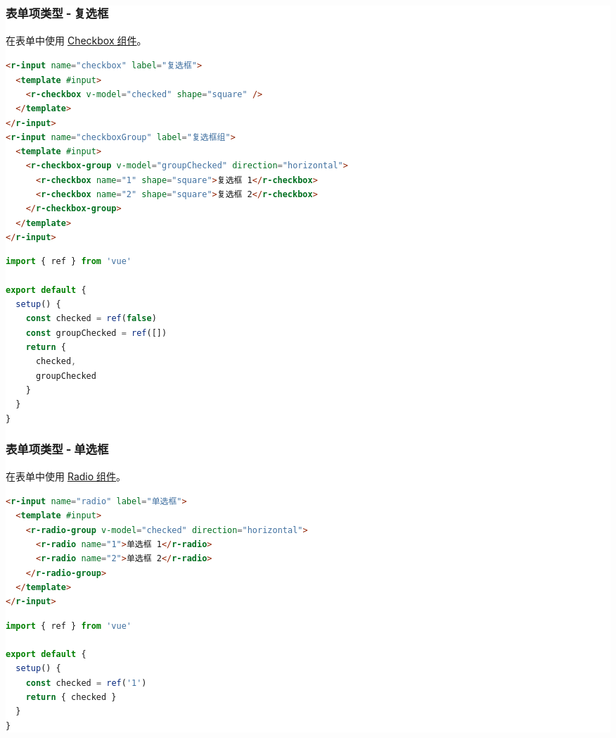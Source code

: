 ### 表单项类型 - 复选框

在表单中使用 [Checkbox 组件](#/zh-CN/checkbox)。

```html
<r-input name="checkbox" label="复选框">
  <template #input>
    <r-checkbox v-model="checked" shape="square" />
  </template>
</r-input>
<r-input name="checkboxGroup" label="复选框组">
  <template #input>
    <r-checkbox-group v-model="groupChecked" direction="horizontal">
      <r-checkbox name="1" shape="square">复选框 1</r-checkbox>
      <r-checkbox name="2" shape="square">复选框 2</r-checkbox>
    </r-checkbox-group>
  </template>
</r-input>
```

```js
import { ref } from 'vue'

export default {
  setup() {
    const checked = ref(false)
    const groupChecked = ref([])
    return {
      checked,
      groupChecked
    }
  }
}
```

### 表单项类型 - 单选框

在表单中使用 [Radio 组件](#/zh-CN/radio)。

```html
<r-input name="radio" label="单选框">
  <template #input>
    <r-radio-group v-model="checked" direction="horizontal">
      <r-radio name="1">单选框 1</r-radio>
      <r-radio name="2">单选框 2</r-radio>
    </r-radio-group>
  </template>
</r-input>
```

```js
import { ref } from 'vue'

export default {
  setup() {
    const checked = ref('1')
    return { checked }
  }
}
```
